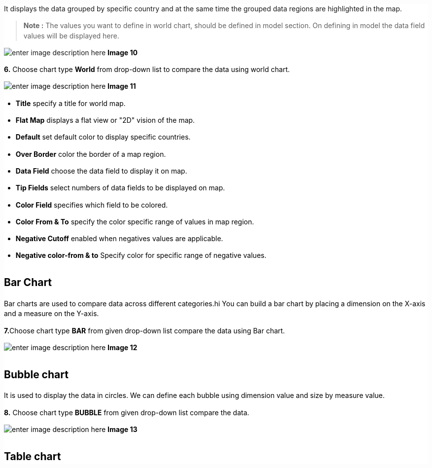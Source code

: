  It displays the data grouped by specific country and at the same time the grouped data regions are highlighted in the map.
 
 > <b>Note :</b> The values you want to define in world chart, should be defined in model section. On defining in model the data field values will be displayed here.  

![enter image description here](https://raw.githubusercontent.com/sv18042016/fp1/330a0df31c356ab5fcfde28fddd009f959e5f10d/images/New_version5/TD_Visu_Image24.png)
 <b><font color = "Black"> Image 10</b>

<b>6.</b> Choose chart type <b>World</b> from drop-down list to compare the data using world chart.

![enter image description here](https://raw.githubusercontent.com/sv18042016/fp1/330a0df31c356ab5fcfde28fddd009f959e5f10d/images/New_version5/TD_Visu_Image23.png)
<b><font color = "Black"> Image 11</b>
 

- <b>Title</b> specify a title for world map.

- <b>Flat Map</b> displays a flat view or "2D" vision of the map.

- <b>Default</b> set default color to display specific countries.

- <b>Over Border</b> color the border of a map region.

- <b>Data Field</b> choose the data field to display it on map.	

- <b>Tip Fields</b> select numbers of data fields to be displayed on map.

- <b>Color Field</b> specifies which field to be colored.

- <b>Color From & To</b> specify the color specific range of values in map region.

- <b>Negative Cutoff</b> enabled when negatives values are applicable.

- <b>Negative color-from & to</b> Specify color for specific range of negative values.

## Bar Chart

Bar charts are used to compare data across different categories.hi You can build a bar chart by placing a dimension on the X-axis and a measure on the Y-axis.

 <b>7.</b>Choose chart type <b>BAR</b> from given drop-down list compare the data using Bar chart.

![enter image description here](https://raw.githubusercontent.com/sv18042016/fp1/94ba4dbdd16bfef4193c756dfae1a0dbef16d9fb/images/New_version5/TD_Visu_Image11.png)
<b><font color = "Black"> Image 12</b>

## Bubble chart 

It is used to display the data in circles. We can define each bubble using dimension value and size by measure value.
 
 <b>8.</b> Choose chart type <b>BUBBLE</b> from given drop-down list compare the data.
 
![enter image description here](https://raw.githubusercontent.com/sv18042016/fp1/91b2a584b941b19f94d1c93e5a856b8de3ebe51c/images/New_version5/TD_Visu_Image12.png)
<b><font color = "Black"> Image 13</b>

## Table chart 
 